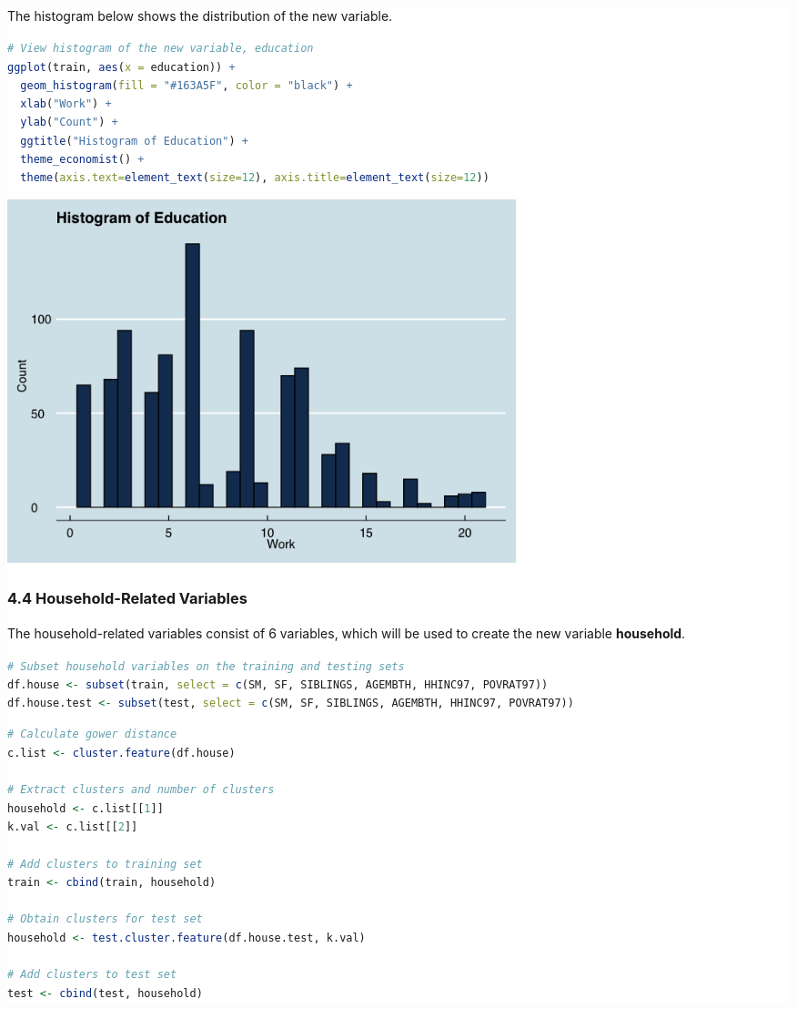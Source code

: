 The histogram below shows the distribution of the new variable.

``` r
# View histogram of the new variable, education
ggplot(train, aes(x = education)) +
  geom_histogram(fill = "#163A5F", color = "black") +
  xlab("Work") + 
  ylab("Count") +
  ggtitle("Histogram of Education") +
  theme_economist() +
  theme(axis.text=element_text(size=12), axis.title=element_text(size=12))
```

<img src="nlsy_cluster_files/figure-gfm/unnamed-chunk-21-1.png" width="65%" />

### 4.4 Household-Related Variables

The household-related variables consist of 6 variables, which will be
used to create the new variable **household**.

``` r
# Subset household variables on the training and testing sets
df.house <- subset(train, select = c(SM, SF, SIBLINGS, AGEMBTH, HHINC97, POVRAT97))
df.house.test <- subset(test, select = c(SM, SF, SIBLINGS, AGEMBTH, HHINC97, POVRAT97))
```

``` r
# Calculate gower distance
c.list <- cluster.feature(df.house)

# Extract clusters and number of clusters
household <- c.list[[1]]
k.val <- c.list[[2]]

# Add clusters to training set
train <- cbind(train, household)

# Obtain clusters for test set
household <- test.cluster.feature(df.house.test, k.val)

# Add clusters to test set
test <- cbind(test, household)
```